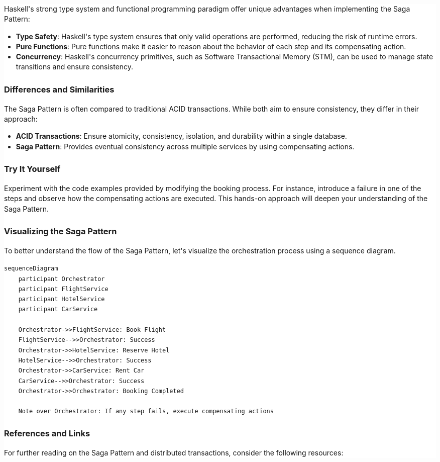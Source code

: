Haskell's strong type system and functional programming paradigm offer unique advantages when implementing the Saga Pattern:

- **Type Safety**: Haskell's type system ensures that only valid operations are performed, reducing the risk of runtime errors.
- **Pure Functions**: Pure functions make it easier to reason about the behavior of each step and its compensating action.
- **Concurrency**: Haskell's concurrency primitives, such as Software Transactional Memory (STM), can be used to manage state transitions and ensure consistency.

### Differences and Similarities

The Saga Pattern is often compared to traditional ACID transactions. While both aim to ensure consistency, they differ in their approach:

- **ACID Transactions**: Ensure atomicity, consistency, isolation, and durability within a single database.
- **Saga Pattern**: Provides eventual consistency across multiple services by using compensating actions.

### Try It Yourself

Experiment with the code examples provided by modifying the booking process. For instance, introduce a failure in one of the steps and observe how the compensating actions are executed. This hands-on approach will deepen your understanding of the Saga Pattern.

### Visualizing the Saga Pattern

To better understand the flow of the Saga Pattern, let's visualize the orchestration process using a sequence diagram.

```mermaid
sequenceDiagram
    participant Orchestrator
    participant FlightService
    participant HotelService
    participant CarService

    Orchestrator->>FlightService: Book Flight
    FlightService-->>Orchestrator: Success
    Orchestrator->>HotelService: Reserve Hotel
    HotelService-->>Orchestrator: Success
    Orchestrator->>CarService: Rent Car
    CarService-->>Orchestrator: Success
    Orchestrator->>Orchestrator: Booking Completed

    Note over Orchestrator: If any step fails, execute compensating actions
```

### References and Links

For further reading on the Saga Pattern and distributed transactions, consider the following resources:
